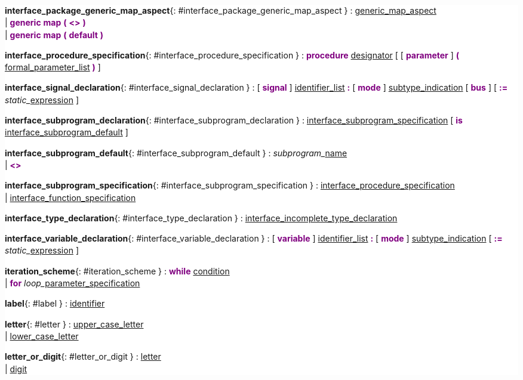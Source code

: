**interface_package_generic_map_aspect**{: #interface_package_generic_map_aspect }
:	<a href="#generic_map_aspect">generic_map_aspect</a>   
        | <font color="purple"><b>generic</b></font> <font color="purple"><b>map</b></font> <font color="purple"><b>(</b></font> <font color="purple"><b><></b></font> <font color="purple"><b>)</b></font>   
        | <font color="purple"><b>generic</b></font> <font color="purple"><b>map</b></font> <font color="purple"><b>(</b></font> <font color="purple"><b>default</b></font> <font color="purple"><b>)</b></font> 
  
**interface_procedure_specification**{: #interface_procedure_specification }
:	<font color="purple"><b>procedure</b></font> <a href="#designator">designator</a>  \[  \[ <font color="purple"><b>parameter</b></font>  ]  <font color="purple"><b>(</b></font> <a href="#formal_parameter_list">formal_parameter_list</a> <font color="purple"><b>)</b></font>  ]  
  
**interface_signal_declaration**{: #interface_signal_declaration }
:	 \[ <font color="purple"><b>signal</b></font>  ]  <a href="#identifier_list">identifier_list</a> <font color="purple"><b>:</b></font>  \[ <font color="purple"><b>mode</b></font>  ]  <a href="#subtype_indication">subtype_indication</a>  \[ <font color="purple"><b>bus</b></font>  ]   \[ <font color="purple"><b>:=</b></font> <em>static_</em><a href="#expression">expression</a>  ]  
  
**interface_subprogram_declaration**{: #interface_subprogram_declaration }
:	<a href="#interface_subprogram_specification">interface_subprogram_specification</a>  \[ <font color="purple"><b>is</b></font> <a href="#interface_subprogram_default">interface_subprogram_default</a>  ]  
  
**interface_subprogram_default**{: #interface_subprogram_default }
:	<em>subprogram_</em><a href="#name">name</a>   
        | <font color="purple"><b><></b></font> 
  
**interface_subprogram_specification**{: #interface_subprogram_specification }
:	<a href="#interface_procedure_specification">interface_procedure_specification</a>   
        | <a href="#interface_function_specification">interface_function_specification</a> 
  
**interface_type_declaration**{: #interface_type_declaration }
:	<a href="#interface_incomplete_type_declaration">interface_incomplete_type_declaration</a> 
  
**interface_variable_declaration**{: #interface_variable_declaration }
:	 \[ <font color="purple"><b>variable</b></font>  ]  <a href="#identifier_list">identifier_list</a> <font color="purple"><b>:</b></font>  \[ <font color="purple"><b>mode</b></font>  ]  <a href="#subtype_indication">subtype_indication</a>  \[ <font color="purple"><b>:=</b></font> <em>static_</em><a href="#expression">expression</a>  ]  
  
**iteration_scheme**{: #iteration_scheme }
:	<font color="purple"><b>while</b></font> <a href="#condition">condition</a>   
        | <font color="purple"><b>for</b></font> <em>loop_</em><a href="#parameter_specification">parameter_specification</a> 
  
**label**{: #label }
:	<a href="#identifier">identifier</a> 
  
**letter**{: #letter }
:	<a href="#upper_case_letter">upper_case_letter</a>   
        | <a href="#lower_case_letter">lower_case_letter</a> 
  
**letter_or_digit**{: #letter_or_digit }
:	<a href="#letter">letter</a>   
        | <a href="#digit">digit</a> 
  
